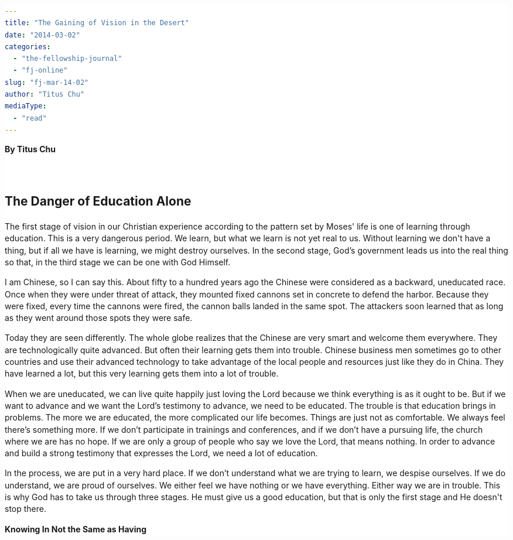 ```yaml
---
title: "The Gaining of Vision in the Desert"
date: "2014-03-02"
categories: 
  - "the-fellowship-journal"
  - "fj-online"
slug: "fj-mar-14-02"
author: "Titus Chu"
mediaType: 
  - "read"
---
```


**By Titus Chu**

 

## **The Danger of Education Alone**

The first stage of vision in our Christian experience according to the pattern set by Moses' life is one of learning through education. This is a very dangerous period. We learn, but what we learn is not yet real to us. Without learning we don't have a thing, but if all we have is learning, we might destroy ourselves. In the second stage, God’s government leads us into the real thing so that, in the third stage we can be one with God Himself.

I am Chinese, so I can say this. About fifty to a hundred years ago the Chinese were considered as a backward, uneducated race. Once when they were under threat of attack, they mounted fixed cannons set in concrete to defend the harbor. Because they were fixed, every time the cannons were fired, the cannon balls landed in the same spot. The attackers soon learned that as long as they went around those spots they were safe.

Today they are seen differently. The whole globe realizes that the Chinese are very smart and welcome them everywhere. They are technologically quite advanced. But often their learning gets them into trouble. Chinese business men sometimes go to other countries and use their advanced technology to take advantage of the local people and resources just like they do in China. They have learned a lot, but this very learning gets them into a lot of trouble.

When we are uneducated, we can live quite happily just loving the Lord because we think everything is as it ought to be. But if we want to advance and we want the Lord’s testimony to advance, we need to be educated. The trouble is that education brings in problems. The more we are educated, the more complicated our life becomes. Things are just not as comfortable. We always feel there’s something more. If we don’t participate in trainings and conferences, and if we don’t have a pursuing life, the church where we are has no hope. If we are only a group of people who say we love the Lord, that means nothing. In order to advance and build a strong testimony that expresses the Lord, we need a lot of education.

In the process, we are put in a very hard place. If we don’t understand what we are trying to learn, we despise ourselves. If we do understand, we are proud of ourselves. We either feel we have nothing or we have everything. Either way we are in trouble. This is why God has to take us through three stages. He must give us a good education, but that is only the first stage and He doesn't stop there.

**Knowing In Not the Same as Having**

